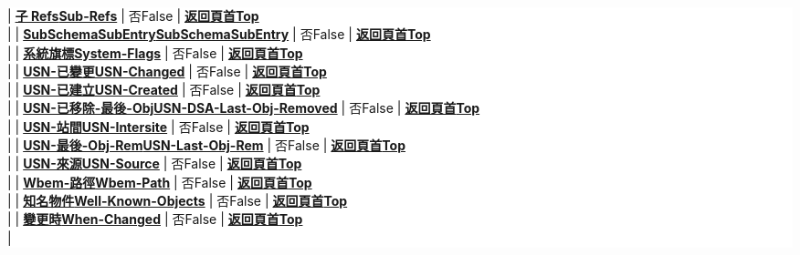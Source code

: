 | [<span data-ttu-id="a6f9c-471">**子 Refs**</span><span class="sxs-lookup"><span data-stu-id="a6f9c-471">**Sub-Refs**</span></span>](a-subrefs.md)                                                                | <span data-ttu-id="a6f9c-472">否</span><span class="sxs-lookup"><span data-stu-id="a6f9c-472">False</span></span>     | [<span data-ttu-id="a6f9c-473">**返回頁首**</span><span class="sxs-lookup"><span data-stu-id="a6f9c-473">**Top**</span></span>](c-top.md)<br/> |
| [<span data-ttu-id="a6f9c-474">**SubSchemaSubEntry**</span><span class="sxs-lookup"><span data-stu-id="a6f9c-474">**SubSchemaSubEntry**</span></span>](a-subschemasubentry.md)                                             | <span data-ttu-id="a6f9c-475">否</span><span class="sxs-lookup"><span data-stu-id="a6f9c-475">False</span></span>     | [<span data-ttu-id="a6f9c-476">**返回頁首**</span><span class="sxs-lookup"><span data-stu-id="a6f9c-476">**Top**</span></span>](c-top.md)<br/> |
| [<span data-ttu-id="a6f9c-477">**系統旗標**</span><span class="sxs-lookup"><span data-stu-id="a6f9c-477">**System-Flags**</span></span>](a-systemflags.md)                                                        | <span data-ttu-id="a6f9c-478">否</span><span class="sxs-lookup"><span data-stu-id="a6f9c-478">False</span></span>     | [<span data-ttu-id="a6f9c-479">**返回頁首**</span><span class="sxs-lookup"><span data-stu-id="a6f9c-479">**Top**</span></span>](c-top.md)<br/> |
| [<span data-ttu-id="a6f9c-480">**USN-已變更**</span><span class="sxs-lookup"><span data-stu-id="a6f9c-480">**USN-Changed**</span></span>](a-usnchanged.md)                                                          | <span data-ttu-id="a6f9c-481">否</span><span class="sxs-lookup"><span data-stu-id="a6f9c-481">False</span></span>     | [<span data-ttu-id="a6f9c-482">**返回頁首**</span><span class="sxs-lookup"><span data-stu-id="a6f9c-482">**Top**</span></span>](c-top.md)<br/> |
| [<span data-ttu-id="a6f9c-483">**USN-已建立**</span><span class="sxs-lookup"><span data-stu-id="a6f9c-483">**USN-Created**</span></span>](a-usncreated.md)                                                          | <span data-ttu-id="a6f9c-484">否</span><span class="sxs-lookup"><span data-stu-id="a6f9c-484">False</span></span>     | [<span data-ttu-id="a6f9c-485">**返回頁首**</span><span class="sxs-lookup"><span data-stu-id="a6f9c-485">**Top**</span></span>](c-top.md)<br/> |
| [<span data-ttu-id="a6f9c-486">**USN-已移除-最後-Obj**</span><span class="sxs-lookup"><span data-stu-id="a6f9c-486">**USN-DSA-Last-Obj-Removed**</span></span>](a-usndsalastobjremoved.md)                                   | <span data-ttu-id="a6f9c-487">否</span><span class="sxs-lookup"><span data-stu-id="a6f9c-487">False</span></span>     | [<span data-ttu-id="a6f9c-488">**返回頁首**</span><span class="sxs-lookup"><span data-stu-id="a6f9c-488">**Top**</span></span>](c-top.md)<br/> |
| [<span data-ttu-id="a6f9c-489">**USN-站間**</span><span class="sxs-lookup"><span data-stu-id="a6f9c-489">**USN-Intersite**</span></span>](a-usnintersite.md)                                                      | <span data-ttu-id="a6f9c-490">否</span><span class="sxs-lookup"><span data-stu-id="a6f9c-490">False</span></span>     | [<span data-ttu-id="a6f9c-491">**返回頁首**</span><span class="sxs-lookup"><span data-stu-id="a6f9c-491">**Top**</span></span>](c-top.md)<br/> |
| [<span data-ttu-id="a6f9c-492">**USN-最後-Obj-Rem**</span><span class="sxs-lookup"><span data-stu-id="a6f9c-492">**USN-Last-Obj-Rem**</span></span>](a-usnlastobjrem.md)                                                  | <span data-ttu-id="a6f9c-493">否</span><span class="sxs-lookup"><span data-stu-id="a6f9c-493">False</span></span>     | [<span data-ttu-id="a6f9c-494">**返回頁首**</span><span class="sxs-lookup"><span data-stu-id="a6f9c-494">**Top**</span></span>](c-top.md)<br/> |
| [<span data-ttu-id="a6f9c-495">**USN-來源**</span><span class="sxs-lookup"><span data-stu-id="a6f9c-495">**USN-Source**</span></span>](a-usnsource.md)                                                            | <span data-ttu-id="a6f9c-496">否</span><span class="sxs-lookup"><span data-stu-id="a6f9c-496">False</span></span>     | [<span data-ttu-id="a6f9c-497">**返回頁首**</span><span class="sxs-lookup"><span data-stu-id="a6f9c-497">**Top**</span></span>](c-top.md)<br/> |
| [<span data-ttu-id="a6f9c-498">**Wbem-路徑**</span><span class="sxs-lookup"><span data-stu-id="a6f9c-498">**Wbem-Path**</span></span>](a-wbempath.md)                                                              | <span data-ttu-id="a6f9c-499">否</span><span class="sxs-lookup"><span data-stu-id="a6f9c-499">False</span></span>     | [<span data-ttu-id="a6f9c-500">**返回頁首**</span><span class="sxs-lookup"><span data-stu-id="a6f9c-500">**Top**</span></span>](c-top.md)<br/> |
| [<span data-ttu-id="a6f9c-501">**知名物件**</span><span class="sxs-lookup"><span data-stu-id="a6f9c-501">**Well-Known-Objects**</span></span>](a-wellknownobjects.md)                                             | <span data-ttu-id="a6f9c-502">否</span><span class="sxs-lookup"><span data-stu-id="a6f9c-502">False</span></span>     | [<span data-ttu-id="a6f9c-503">**返回頁首**</span><span class="sxs-lookup"><span data-stu-id="a6f9c-503">**Top**</span></span>](c-top.md)<br/> |
| [<span data-ttu-id="a6f9c-504">**變更時**</span><span class="sxs-lookup"><span data-stu-id="a6f9c-504">**When-Changed**</span></span>](a-whenchanged.md)                                                        | <span data-ttu-id="a6f9c-505">否</span><span class="sxs-lookup"><span data-stu-id="a6f9c-505">False</span></span>     | [<span data-ttu-id="a6f9c-506">**返回頁首**</span><span class="sxs-lookup"><span data-stu-id="a6f9c-506">**Top**</span></span>](c-top.md)<br/> |